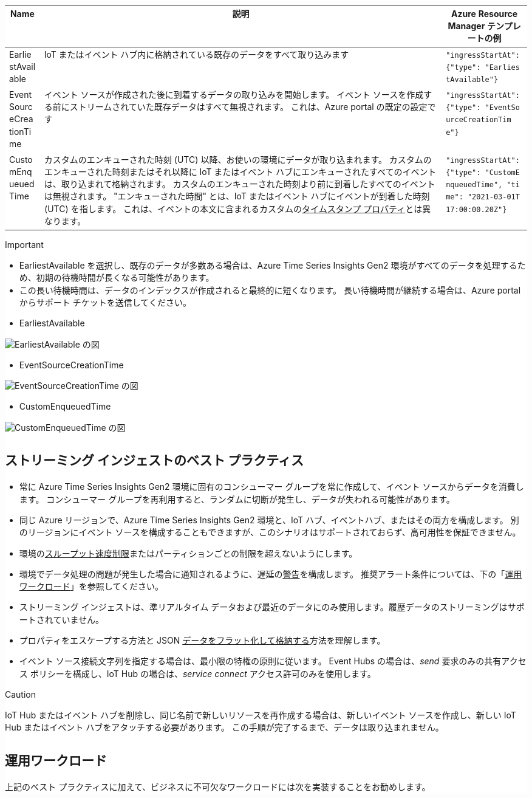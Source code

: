 | Name   |  説明  |  Azure Resource Manager テンプレートの例 |
|----------|-------------|------|
| EarliestAvailable | IoT またはイベント ハブ内に格納されている既存のデータをすべて取り込みます | `"ingressStartAt": {"type": "EarliestAvailable"}` |
| EventSourceCreationTime |  イベント ソースが作成された後に到着するデータの取り込みを開始します。 イベント ソースを作成する前にストリームされていた既存データはすべて無視されます。 これは、Azure portal の既定の設定です   |   `"ingressStartAt": {"type": "EventSourceCreationTime"}` |
| CustomEnqueuedTime | カスタムのエンキューされた時刻 (UTC) 以降、お使いの環境にデータが取り込まれます。 カスタムのエンキューされた時刻またはそれ以降に IoT またはイベント ハブにエンキューされたすべてのイベントは、取り込まれて格納されます。 カスタムのエンキューされた時刻より前に到着したすべてのイベントは無視されます。 "エンキューされた時間" とは、IoT またはイベント ハブにイベントが到着した時刻 (UTC) を指します。 これは、イベントの本文に含まれるカスタムの[タイムスタンプ プロパティ](./concepts-streaming-ingestion-event-sources.md#event-source-timestamp)とは異なります。 |     `"ingressStartAt": {"type": "CustomEnqueuedTime", "time": "2021-03-01T17:00:00.20Z"}` |

> [!IMPORTANT]
>
> - EarliestAvailable を選択し、既存のデータが多数ある場合は、Azure Time Series Insights Gen2 環境がすべてのデータを処理するため、初期の待機時間が長くなる可能性があります。
> - この長い待機時間は、データのインデックスが作成されると最終的に短くなります。 長い待機時間が継続する場合は、Azure portal からサポート チケットを送信してください。

- EarliestAvailable

![EarliestAvailable の図](media/concepts-streaming-event-sources/event-source-earliest-available.png)

- EventSourceCreationTime

![EventSourceCreationTime の図](media/concepts-streaming-event-sources/event-source-creation-time.png)

- CustomEnqueuedTime

![CustomEnqueuedTime の図](media/concepts-streaming-event-sources/event-source-custom-enqueued-time.png)

## <a name="streaming-ingestion-best-practices"></a>ストリーミング インジェストのベスト プラクティス

- 常に Azure Time Series Insights Gen2 環境に固有のコンシューマー グループを常に作成して、イベント ソースからデータを消費します。 コンシューマー グループを再利用すると、ランダムに切断が発生し、データが失われる可能性があります。

- 同じ Azure リージョンで、Azure Time Series Insights Gen2 環境と、IoT ハブ、イベントハブ、またはその両方を構成します。 別のリージョンにイベント ソースを構成することもできますが、このシナリオはサポートされておらず、高可用性を保証できません。

- 環境の[スループット速度制限](./concepts-streaming-ingress-throughput-limits.md)またはパーティションごとの制限を超えないようにします。

- 環境でデータ処理の問題が発生した場合に通知されるように、遅延の[警告](./time-series-insights-environment-mitigate-latency.md#monitor-latency-and-throttling-with-alerts)を構成します。 推奨アラート条件については、下の「[運用ワークロード](./concepts-streaming-ingestion-event-sources.md#production-workloads)」を参照してください。

- ストリーミング インジェストは、準リアルタイム データおよび最近のデータにのみ使用します。履歴データのストリーミングはサポートされていません。

- プロパティをエスケープする方法と JSON [データをフラット化して格納する](./concepts-json-flattening-escaping-rules.md)方法を理解します。

- イベント ソース接続文字列を指定する場合は、最小限の特権の原則に従います。 Event Hubs の場合は、*send* 要求のみの共有アクセス ポリシーを構成し、IoT Hub の場合は、*service connect* アクセス許可のみを使用します。

> [!CAUTION]
> IoT Hub またはイベント ハブを削除し、同じ名前で新しいリソースを再作成する場合は、新しいイベント ソースを作成し、新しい IoT Hub またはイベント ハブをアタッチする必要があります。 この手順が完了するまで、データは取り込まれません。

## <a name="production-workloads"></a>運用ワークロード

上記のベスト プラクティスに加えて、ビジネスに不可欠なワークロードには次を実装することをお勧めします。

